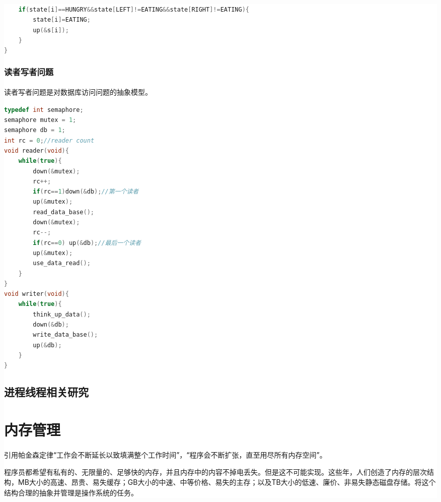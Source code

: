 ```c
    if(state[i]==HUNGRY&&state[LEFT]!=EATING&&state[RIGHT]!=EATING){
        state[i]=EATING;
        up(&s[i]);
    }
}
```



### 读者写者问题

读者写者问题是对数据库访问问题的抽象模型。

```c
typedef int semaphore;
semaphore mutex = 1;
semaphore db = 1;
int rc = 0;//reader count
void reader(void){
    while(true){
        down(&mutex);
        rc++;
        if(rc==1)down(&db);//第一个读者
        up(&mutex);
        read_data_base();
        down(&mutex);
        rc--;
        if(rc==0) up(&db);//最后一个读者
        up(&mutex);
        use_data_read();
    }
}
void writer(void){
    while(true){
        think_up_data();
        down(&db);
        write_data_base();
        up(&db);
    }
}
```



## 进程线程相关研究



# 内存管理

引用帕金森定律“工作会不断延长以致填满整个工作时间”，“程序会不断扩张，直至用尽所有内存空间”。

程序员都希望有私有的、无限量的、足够快的内存，并且内存中的内容不掉电丢失。但是这不可能实现。这些年，人们创造了内存的层次结构，MB大小的高速、昂贵、易失缓存；GB大小的中速、中等价格、易失的主存；以及TB大小的低速、廉价、非易失静态磁盘存储。将这个结构合理的抽象并管理是操作系统的任务。
